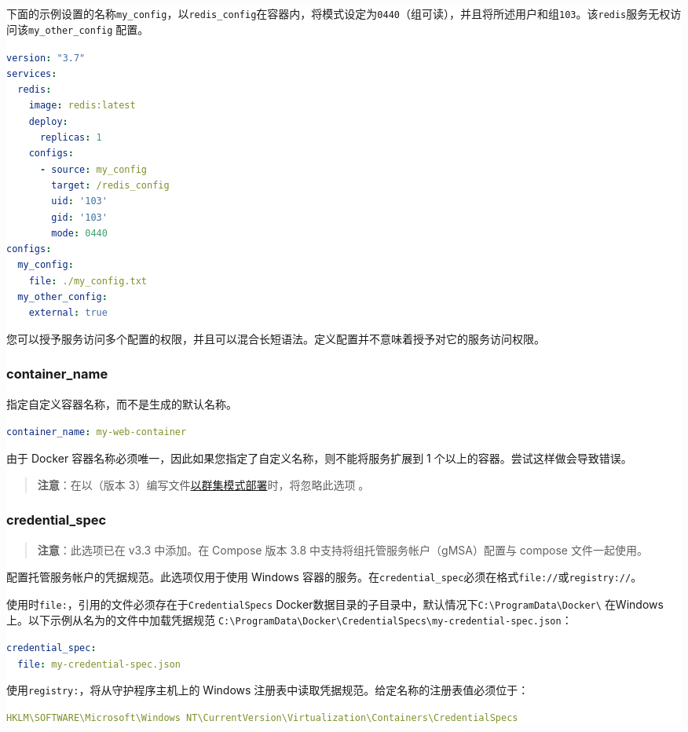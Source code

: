 下面的示例设置的名称`my_config`，以`redis_config`在容器内，将模式设定为`0440`（组可读），并且将所述用户和组`103`。该`redis`服务无权访问该`my_other_config` 配置。

```yaml
version: "3.7"
services:
  redis:
    image: redis:latest
    deploy:
      replicas: 1
    configs:
      - source: my_config
        target: /redis_config
        uid: '103'
        gid: '103'
        mode: 0440
configs:
  my_config:
    file: ./my_config.txt
  my_other_config:
    external: true
```

您可以授予服务访问多个配置的权限，并且可以混合长短语法。定义配置并不意味着授予对它的服务访问权限。

### container_name

指定自定义容器名称，而不是生成的默认名称。

```yaml
container_name: my-web-container
```

由于 Docker 容器名称必须唯一，因此如果您指定了自定义名称，则不能将服务扩展到 1 个以上的容器。尝试这样做会导致错误。

> **注意**：在以（版本 3）编写文件[以群集模式部署](https://docs.docker.com/engine/reference/commandline/stack_deploy/)时，将忽略此选项 。

### credential_spec

> **注意**：此选项已在 v3.3 中添加。在 Compose 版本 3.8 中支持将组托管服务帐户（gMSA）配置与 compose 文件一起使用。

配置托管服务帐户的凭据规范。此选项仅用于使用 Windows 容器的服务。在`credential_spec`必须在格式`file://`或`registry://`。

使用时`file:`，引用的文件必须存在于`CredentialSpecs` Docker数据目录的子目录中，默认情况下`C:\ProgramData\Docker\` 在Windows上。以下示例从名为的文件中加载凭据规范 `C:\ProgramData\Docker\CredentialSpecs\my-credential-spec.json`：

```yaml
credential_spec:
  file: my-credential-spec.json
```

使用`registry:`，将从守护程序主机上的 Windows 注册表中读取凭据规范。给定名称的注册表值必须位于：

```yaml
HKLM\SOFTWARE\Microsoft\Windows NT\CurrentVersion\Virtualization\Containers\CredentialSpecs
```
